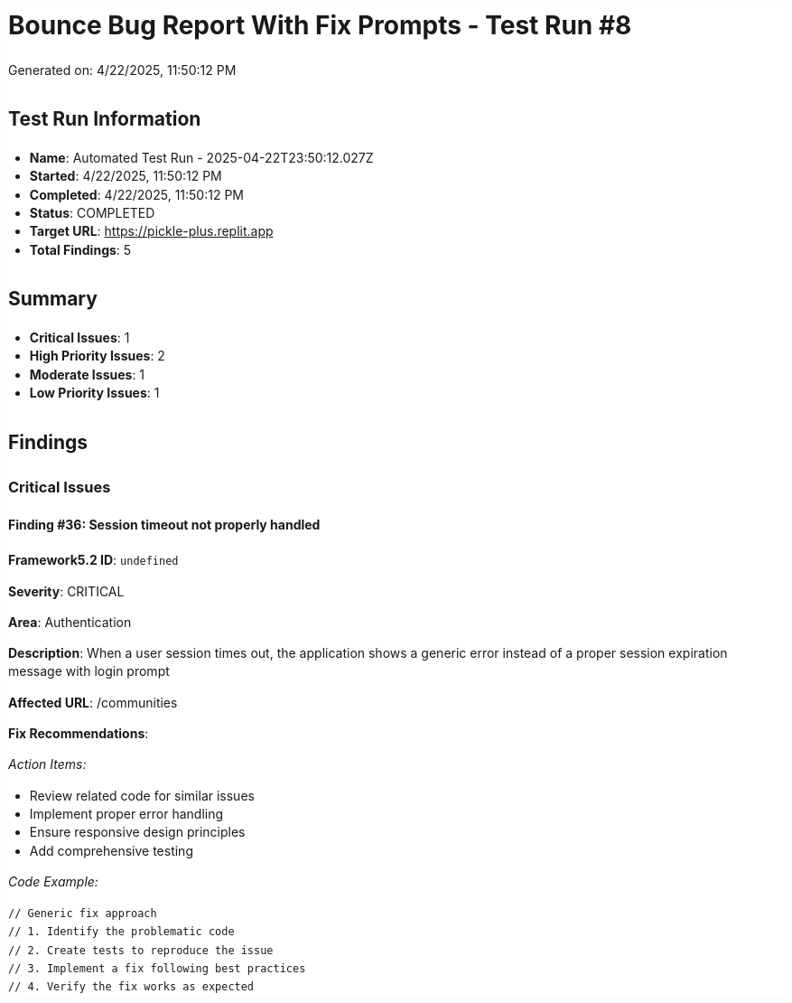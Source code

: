 # Bounce Bug Report With Fix Prompts - Test Run #8

Generated on: 4/22/2025, 11:50:12 PM

## Test Run Information

- **Name**: Automated Test Run - 2025-04-22T23:50:12.027Z
- **Started**: 4/22/2025, 11:50:12 PM
- **Completed**: 4/22/2025, 11:50:12 PM
- **Status**: COMPLETED
- **Target URL**: https://pickle-plus.replit.app
- **Total Findings**: 5

## Summary

- **Critical Issues**: 1
- **High Priority Issues**: 2
- **Moderate Issues**: 1
- **Low Priority Issues**: 1

## Findings

### Critical Issues

#### Finding #36: Session timeout not properly handled

**Framework5.2 ID**: `undefined`

**Severity**: CRITICAL

**Area**: Authentication

**Description**:
When a user session times out, the application shows a generic error instead of a proper session expiration message with login prompt

**Affected URL**: /communities

**Fix Recommendations**:

*Action Items:*
- Review related code for similar issues
- Implement proper error handling
- Ensure responsive design principles
- Add comprehensive testing

*Code Example:*
```tsx
// Generic fix approach
// 1. Identify the problematic code
// 2. Create tests to reproduce the issue
// 3. Implement a fix following best practices
// 4. Verify the fix works as expected
```
